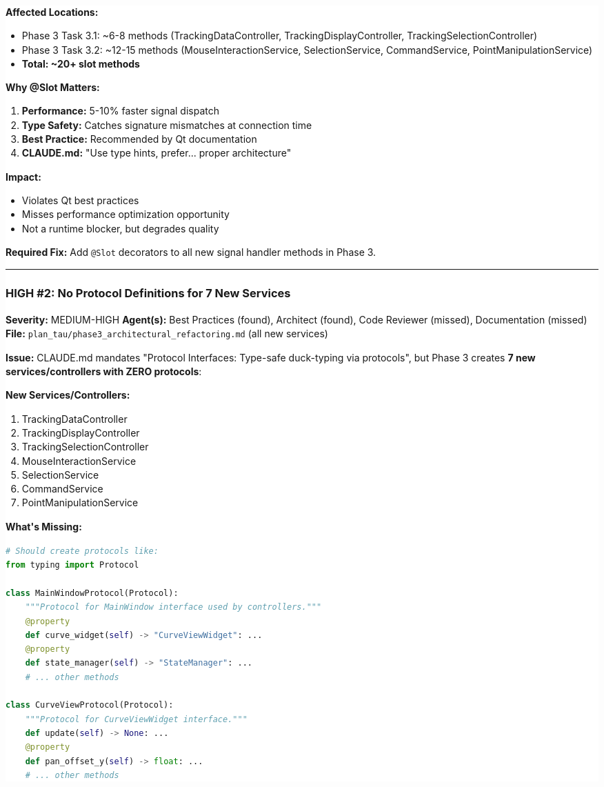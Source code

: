 **Affected Locations:**
- Phase 3 Task 3.1: ~6-8 methods (TrackingDataController, TrackingDisplayController, TrackingSelectionController)
- Phase 3 Task 3.2: ~12-15 methods (MouseInteractionService, SelectionService, CommandService, PointManipulationService)
- **Total: ~20+ slot methods**

**Why @Slot Matters:**
1. **Performance:** 5-10% faster signal dispatch
2. **Type Safety:** Catches signature mismatches at connection time
3. **Best Practice:** Recommended by Qt documentation
4. **CLAUDE.md:** "Use type hints, prefer... proper architecture"

**Impact:**
- Violates Qt best practices
- Misses performance optimization opportunity
- Not a runtime blocker, but degrades quality

**Required Fix:**
Add `@Slot` decorators to all new signal handler methods in Phase 3.

---

### **HIGH #2: No Protocol Definitions for 7 New Services**

**Severity:** MEDIUM-HIGH
**Agent(s):** Best Practices (found), Architect (found), Code Reviewer (missed), Documentation (missed)
**File:** `plan_tau/phase3_architectural_refactoring.md` (all new services)

**Issue:**
CLAUDE.md mandates "Protocol Interfaces: Type-safe duck-typing via protocols", but Phase 3 creates **7 new services/controllers with ZERO protocols**:

**New Services/Controllers:**
1. TrackingDataController
2. TrackingDisplayController
3. TrackingSelectionController
4. MouseInteractionService
5. SelectionService
6. CommandService
7. PointManipulationService

**What's Missing:**
```python
# Should create protocols like:
from typing import Protocol

class MainWindowProtocol(Protocol):
    """Protocol for MainWindow interface used by controllers."""
    @property
    def curve_widget(self) -> "CurveViewWidget": ...
    @property
    def state_manager(self) -> "StateManager": ...
    # ... other methods

class CurveViewProtocol(Protocol):
    """Protocol for CurveViewWidget interface."""
    def update(self) -> None: ...
    @property
    def pan_offset_y(self) -> float: ...
    # ... other methods
```
